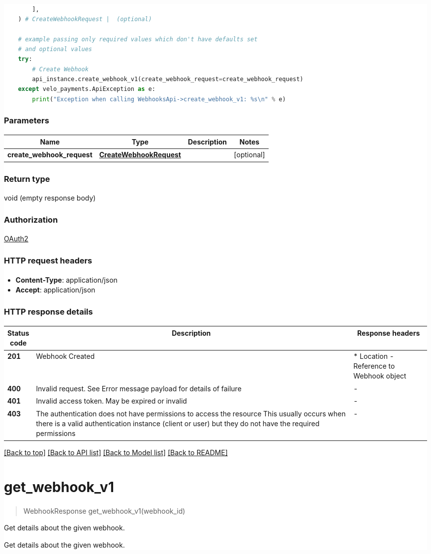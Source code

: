 ```python
        ],
    ) # CreateWebhookRequest |  (optional)

    # example passing only required values which don't have defaults set
    # and optional values
    try:
        # Create Webhook
        api_instance.create_webhook_v1(create_webhook_request=create_webhook_request)
    except velo_payments.ApiException as e:
        print("Exception when calling WebhooksApi->create_webhook_v1: %s\n" % e)
```


### Parameters

Name | Type | Description  | Notes
------------- | ------------- | ------------- | -------------
 **create_webhook_request** | [**CreateWebhookRequest**](CreateWebhookRequest.md)|  | [optional]

### Return type

void (empty response body)

### Authorization

[OAuth2](../README.md#OAuth2)

### HTTP request headers

 - **Content-Type**: application/json
 - **Accept**: application/json


### HTTP response details

| Status code | Description | Response headers |
|-------------|-------------|------------------|
**201** | Webhook Created |  * Location - Reference to Webhook object <br>  |
**400** | Invalid request. See Error message payload for details of failure |  -  |
**401** | Invalid access token. May be expired or invalid |  -  |
**403** | The authentication does not have permissions to access the resource This usually occurs when there is a valid authentication instance (client or user) but they do not have the required permissions  |  -  |

[[Back to top]](#) [[Back to API list]](../README.md#documentation-for-api-endpoints) [[Back to Model list]](../README.md#documentation-for-models) [[Back to README]](../README.md)

# **get_webhook_v1**
> WebhookResponse get_webhook_v1(webhook_id)

Get details about the given webhook.

Get details about the given webhook.
